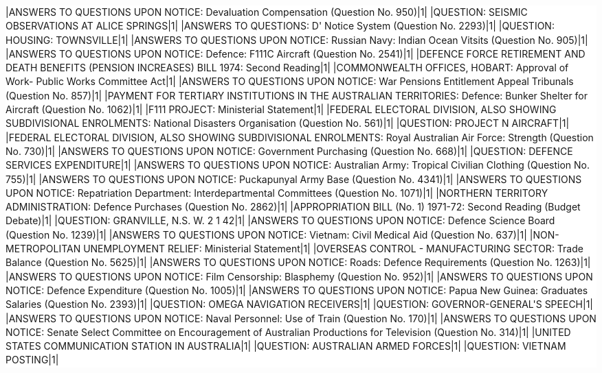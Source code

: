 |ANSWERS TO QUESTIONS UPON NOTICE: Devaluation Compensation (Question No. 950)|1|
|QUESTION: SEISMIC OBSERVATIONS AT ALICE SPRINGS|1|
|ANSWERS TO QUESTIONS: D' Notice System (Question No. 2293)|1|
|QUESTION: HOUSING: TOWNSVILLE|1|
|ANSWERS TO QUESTIONS UPON NOTICE: Russian Navy: Indian Ocean Vitsits (Question No. 905)|1|
|ANSWERS TO QUESTIONS UPON NOTICE: Defence: F111C Aircraft (Question No. 2541)|1|
|DEFENCE FORCE RETIREMENT AND DEATH BENEFITS (PENSION INCREASES) BILL 1974: Second Reading|1|
|COMMONWEALTH OFFICES, HOBART: Approval of Work- Public Works Committee Act|1|
|ANSWERS TO QUESTIONS UPON NOTICE: War Pensions Entitlement Appeal Tribunals (Question No. 857)|1|
|PAYMENT FOR TERTIARY INSTITUTIONS IN THE AUSTRALIAN TERRITORIES: Defence: Bunker Shelter for Aircraft (Question No. 1062)|1|
|F111 PROJECT: Ministerial Statement|1|
|FEDERAL ELECTORAL DIVISION, ALSO SHOWING SUBDIVISIONAL ENROLMENTS: National Disasters Organisation (Question No. 561)|1|
|QUESTION: PROJECT N AIRCRAFT|1|
|FEDERAL ELECTORAL DIVISION, ALSO SHOWING SUBDIVISIONAL ENROLMENTS: Royal Australian Air Force: Strength (Question No. 730)|1|
|ANSWERS TO QUESTIONS UPON NOTICE: Government Purchasing (Question No. 668)|1|
|QUESTION: DEFENCE SERVICES EXPENDITURE|1|
|ANSWERS TO QUESTIONS UPON NOTICE: Australian Army: Tropical Civilian Clothing (Question No. 755)|1|
|ANSWERS TO QUESTIONS UPON NOTICE: Puckapunyal Army Base (Question No. 4341)|1|
|ANSWERS TO QUESTIONS UPON NOTICE: Repatriation Department: Interdepartmental Committees (Question No. 1071)|1|
|NORTHERN TERRITORY ADMINISTRATION: Defence Purchases (Question No. 2862)|1|
|APPROPRIATION BILL (No. 1) 1971-72: Second Reading (Budget Debate)|1|
|QUESTION: GRANVILLE, N.S. W. 2 1 42|1|
|ANSWERS TO QUESTIONS UPON NOTICE: Defence Science Board (Question No. 1239)|1|
|ANSWERS TO QUESTIONS UPON NOTICE: Vietnam: Civil Medical Aid (Question No. 637)|1|
|NON-METROPOLITAN UNEMPLOYMENT RELIEF: Ministerial Statement|1|
|OVERSEAS CONTROL - MANUFACTURING SECTOR: Trade Balance (Question No. 5625)|1|
|ANSWERS TO QUESTIONS UPON NOTICE: Roads: Defence Requirements (Question No. 1263)|1|
|ANSWERS TO QUESTIONS UPON NOTICE: Film Censorship: Blasphemy (Question No. 952)|1|
|ANSWERS TO QUESTIONS UPON NOTICE: Defence Expenditure (Question No. 1005)|1|
|ANSWERS TO QUESTIONS UPON NOTICE: Papua New Guinea: Graduates Salaries (Question No. 2393)|1|
|QUESTION: OMEGA NAVIGATION RECEIVERS|1|
|QUESTION: GOVERNOR-GENERAL'S SPEECH|1|
|ANSWERS TO QUESTIONS UPON NOTICE: Naval Personnel: Use of Train (Question No. 170)|1|
|ANSWERS TO QUESTIONS UPON NOTICE: Senate Select Committee on Encouragement of Australian Productions for Television (Question No. 314)|1|
|UNITED STATES COMMUNICATION STATION IN AUSTRALIA|1|
|QUESTION: AUSTRALIAN ARMED FORCES|1|
|QUESTION: VIETNAM POSTING|1|